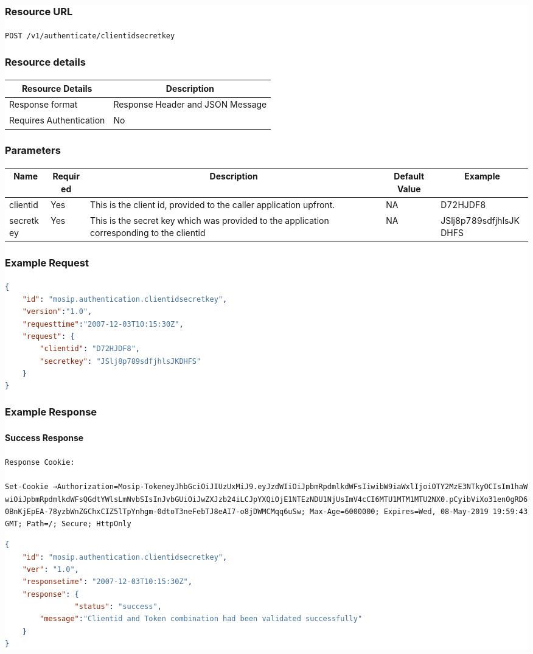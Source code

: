 ### Resource URL
`POST /v1/authenticate/clientidsecretkey`

### Resource details
Resource Details | Description
------------ | -------------
Response format | Response Header and JSON Message
Requires Authentication | No

### Parameters
Name | Required | Description | Default Value | Example
-----|----------|-------------|---------------|--------
clientid|Yes|This is the client id, provided to the caller application upfront. | NA | D72HJDF8
secretkey|Yes|This is the secret key which was provided to the application corresponding to the clientid| NA | JSlj8p789sdfjhlsJKDHFS

### Example Request
```JSON
{
	"id": "mosip.authentication.clientidsecretkey",
	"version":"1.0",	
	"requesttime":"2007-12-03T10:15:30Z",
	"request": {
		"clientid": "D72HJDF8",
		"secretkey": "JSlj8p789sdfjhlsJKDHFS"
	}
}
```

### Example Response

#### Success Response 
```
Response Cookie:

Set-Cookie →Authorization=Mosip-TokeneyJhbGciOiJIUzUxMiJ9.eyJzdWIiOiJpbmRpdmlkdWFsIiwibW9iaWxlIjoiOTY2MzE3NTkyOCIsIm1haWwiOiJpbmRpdmlkdWFsQGdtYWlsLmNvbSIsInJvbGUiOiJwZXJzb24iLCJpYXQiOjE1NTEzNDU1NjUsImV4cCI6MTU1MTM1MTU2NX0.pCyibViXo31enOgRD60BnKjEpEA-78yzbWnZGChxCIZ5lTpYnhgm-0dtoT3neFebTJ8eAI7-o8jDWMCMqq6uSw; Max-Age=6000000; Expires=Wed, 08-May-2019 19:59:43 GMT; Path=/; Secure; HttpOnly
```

```JSON
{
	"id": "mosip.authentication.clientidsecretkey",
	"ver": "1.0",
	"responsetime": "2007-12-03T10:15:30Z",
	"response": {
                "status": "success",
		"message":"Clientid and Token combination had been validated successfully"
	}
}
```
